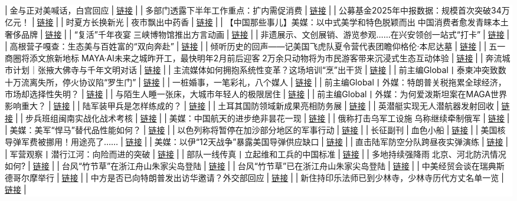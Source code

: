 | 金与正对美喊话，白宫回应 | [链接](https://news.sina.com.cn/w/2025-07-29/doc-infieazt0862615.shtml) |
| 多部门透露下半年工作重点：扩内需促消费 | [链接](https://finance.sina.com.cn/roll/2025-07-29/doc-infiavhe9488050.shtml) |
| 公募基金2025年中报数据：规模首次突破34万亿元！ | [链接](https://finance.sina.com.cn/money/fund/jjyj/2025-07-29/doc-infiavhc4908423.shtml) |
| 时夏方长换新光 \| 夜市飘出中药香 | [链接](https://news.sina.com.cn/zx/gj/2025-07-29/doc-infieazp4536341.shtml) |
| 【中国那些事儿】美媒：以中式美学和特色脱颖而出 中国消费者愈发青睐本土奢侈品牌 | [链接](https://news.sina.com.cn/zx/gj/2025-07-29/doc-inficwtv0936756.shtml) |
| “复活”千年夜宴 三峡博物馆推出方言动画 | [链接](https://news.sina.com.cn/zx/gj/2025-07-29/doc-infieazt0853975.shtml) |
| 非遗展示、文创展销、游览参观……在兴安领创一站式“打卡” | [链接](https://news.sina.com.cn/zx/gj/2025-07-29/doc-inficwtw7711767.shtml) |
| 高根营子嘎查：生态美与百姓富的“双向奔赴” | [链接](https://news.sina.com.cn/zx/gj/2025-07-29/doc-inficwts9181377.shtml) |
| 倾听历史的回声——记美国飞虎队夏令营代表团瞻仰格伦·本尼达墓 | [链接](https://news.sina.com.cn/zx/gj/2025-07-29/doc-infiazpz4847506.shtml) |
| 五一商圈将添文旅新地标 MAYA·AI未来之城昨开工，最快明年2月前后迎客 2万余只动物将为市民游客带来沉浸式生态互动体验 | [链接](https://news.sina.com.cn/zx/gj/2025-07-29/doc-inficsmt4634265.shtml) |
| 奔流城市计划｜张掖大佛寺与千年文明对话 | [链接](https://news.sina.com.cn/zx/gj/2025-07-29/doc-inficwtr4607903.shtml) |
| 主流媒体如何拥抱系统性变革？这场培训“烹”出干货 | [链接](https://news.sina.com.cn/zx/gj/2025-07-29/doc-inficfvx4804564.shtml) |
| 前主编Global丨泰柬冲突致数十万流离失所，停火协议陷“罗生门” | [链接](https://k.sina.com.cn/article_6723451236_190bfb964001018ex0.html?from=news) |
| 一桩婚事，一笔彩礼，八个媒人 | [链接](https://k.sina.com.cn/article_7732457677_1cce3f0cd01901f4fq.html?from=mood) |
| 前主编Global丨外媒：特朗普关税拖累全球经济，市场却选择性失明？ | [链接](https://k.sina.com.cn/article_6723451236_190bfb964001018epg.html?from=finance) |
| 与陌生人睡一张床，大城市年轻人的极限居住 | [链接](https://k.sina.com.cn/article_7732457677_1cce3f0cd01901f3su.html?from=mood) |
| 前主编Global丨外媒：为何爱泼斯坦案在MAGA世界影响重大？ | [链接](https://k.sina.com.cn/article_6723451236_190bfb964001018ehk.html?from=news) |
| 陆军装甲兵是怎样练成的？ | [链接](https://mil.news.sina.com.cn/zonghe/2025-07-30/doc-infifepa8556512.shtml) |
| 土耳其国防领域新成果亮相防务展 | [链接](https://mil.news.sina.com.cn/zonghe/2025-07-30/doc-infifenz3977861.shtml) |
| 英潜艇实现无人潜航器发射回收 | [链接](https://mil.news.sina.com.cn/zonghe/2025-07-30/doc-infifepa8555722.shtml) |
| 步兵班组闽南实战化战术考核 | [链接](https://mil.news.sina.com.cn/zonghe/2025-07-29/doc-inficsmx1013357.shtml) |
| 美媒：中国航天的进步绝非昙花一现 | [链接](https://mil.news.sina.com.cn/zonghe/2025-07-29/doc-inficsmu9243300.shtml) |
| 俄称打击乌军工设施 乌称继续牵制俄军 | [链接](https://mil.news.sina.com.cn/zonghe/2025-07-29/doc-inficfwc1127636.shtml) |
| 美媒：美军“悍马”替代品性能如何？ | [链接](https://mil.news.sina.com.cn/zonghe/2025-07-29/doc-inficfvx4764403.shtml) |
| 以色列称将暂停在加沙部分地区的军事行动 | [链接](https://mil.news.sina.com.cn/zonghe/2025-07-29/doc-inficfvx4764498.shtml) |
| 长征副刊 \| 血色小船 | [链接](https://mil.news.sina.com.cn/zonghe/2025-07-29/doc-infiazqa9418002.shtml) |
| 美国核导弹军费被挪用！用途亮了…… | [链接](https://mil.news.sina.com.cn/zonghe/2025-07-29/doc-infiavhc4935149.shtml) |
| 美媒：以伊“12天战争”暴露美国导弹供应缺口 | [链接](https://mil.news.sina.com.cn/zonghe/2025-07-29/doc-infiavhc4935777.shtml) |
| 直击陆军防空分队跨昼夜实弹演练 | [链接](https://mil.news.sina.com.cn/zonghe/2025-07-29/doc-infiavha0954117.shtml) |
| 军营观察丨潜行江河：向险而进的突破 | [链接](https://mil.news.sina.com.cn/zonghe/2025-07-29/doc-infiavhe9496535.shtml) |
| 部队一线传真丨立起维和工兵的中国标准 | [链接](https://mil.news.sina.com.cn/zonghe/2025-07-29/doc-infiavha0927100.shtml) |
| 多地持续强降雨 北京、河北防汛情况如何? | [链接](https://news.sina.com.cn/c/2025-07-30/doc-infieyfe8649135.shtml) |
| 台风“竹节草”在浙江舟山朱家尖岛登陆 | [链接](https://news.sina.com.cn/c/2025-07-30/doc-infietxn7288663.shtml) |
| 台风“竹节草”已在浙江舟山朱家尖岛登陆 | [链接](https://news.sina.com.cn/c/2025-07-30/doc-infieyfc4067122.shtml) |
| 中美经贸会谈在瑞典斯德哥尔摩举行 | [链接](https://news.sina.com.cn/c/2025-07-30/doc-infiepri4310401.shtml) |
| 中方是否已向特朗普发出访华邀请？外交部回应 | [链接](https://news.sina.com.cn/c/2025-07-29/doc-inficwtw7705183.shtml) |
| 新住持印乐法师已到少林寺，少林寺历代方丈名单一览 | [链接](https://news.sina.com.cn/c/2025-07-29/doc-inficwtv0924453.shtml) |